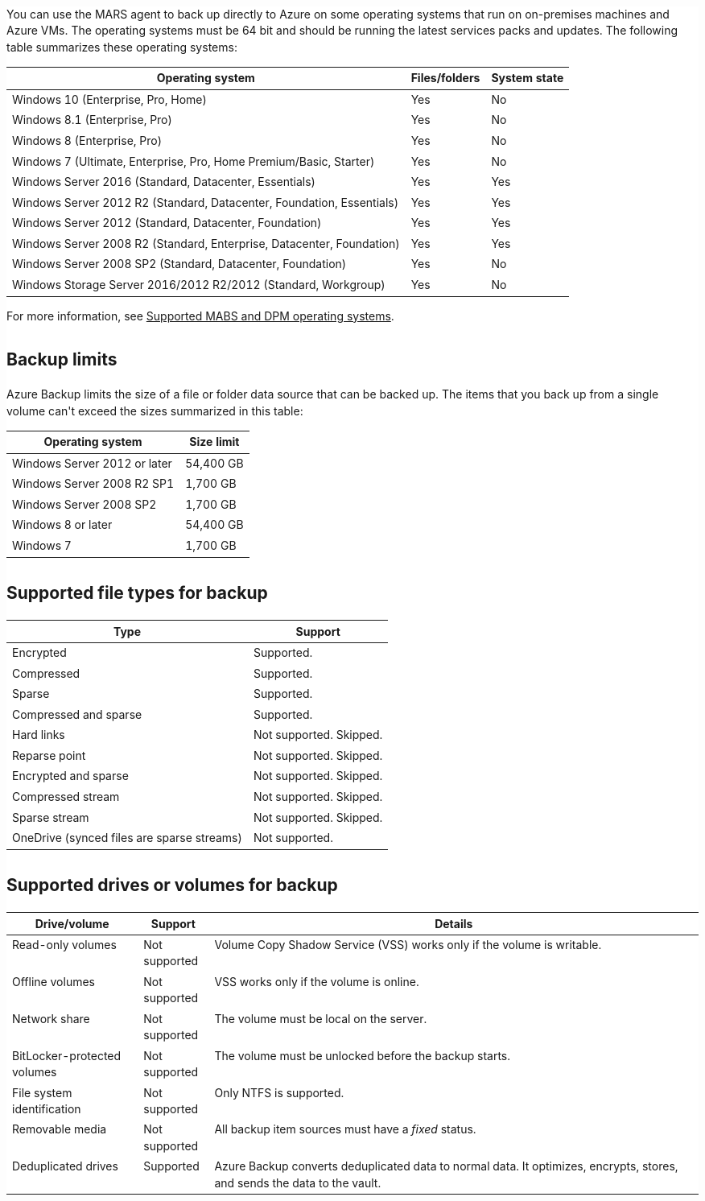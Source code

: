 You can use the MARS agent to back up directly to Azure on some operating systems that run on on-premises machines and Azure VMs. The operating systems must be 64 bit and should be running the latest services packs and updates. The following table summarizes these operating systems:

**Operating system** | **Files/folders** | **System state**
--- | --- | ---
Windows 10 (Enterprise, Pro, Home) | Yes | No
Windows 8.1 (Enterprise, Pro)| Yes |No
Windows 8 (Enterprise, Pro) | Yes | No
Windows 7 (Ultimate, Enterprise, Pro, Home Premium/Basic, Starter) | Yes | No
Windows Server 2016 (Standard, Datacenter, Essentials) | Yes | Yes
Windows Server 2012 R2 (Standard, Datacenter, Foundation, Essentials) | Yes | Yes
Windows Server 2012 (Standard, Datacenter, Foundation) | Yes | Yes
Windows Server 2008 R2 (Standard, Enterprise, Datacenter, Foundation) | Yes | Yes
Windows Server 2008 SP2 (Standard, Datacenter, Foundation) | Yes | No
Windows Storage Server 2016/2012 R2/2012 (Standard, Workgroup) | Yes | No

For more information, see [Supported MABS and DPM operating systems](backup-support-matrix-mabs-dpm.md#supported-mabs-and-dpm-operating-systems).

## Backup limits

Azure Backup limits the size of a file or folder data source that can be backed up. The items that you back up from a single volume can't exceed the sizes summarized in this table:

**Operating system** | **Size limit**
--- | ---
Windows Server 2012 or later |	54,400 GB
Windows Server 2008 R2 SP1 |	1,700 GB
Windows Server 2008 SP2	| 1,700 GB
Windows 8 or later	| 54,400 GB
Windows 7	| 1,700 GB


## Supported file types for backup

**Type** | **Support** 
--- | --- 
Encrypted	| Supported. 
Compressed | Supported.
Sparse | Supported.
Compressed and sparse |	Supported.
Hard links	| Not supported. Skipped.
Reparse point	| Not supported. Skipped.
Encrypted and sparse |	Not supported. Skipped.
Compressed stream	| Not supported. Skipped.
Sparse stream	| Not supported. Skipped.
OneDrive (synced files are sparse streams)	| Not supported. 

## Supported drives or volumes for backup

**Drive/volume** | **Support** | **Details**
--- | --- | ---
Read-only volumes	| Not supported | Volume Copy Shadow Service (VSS) works only if the volume is writable.
Offline volumes	| Not supported |	VSS works only if the volume is online.
Network share	| Not supported |	The volume must be local on the server.
BitLocker-protected volumes	| Not supported |	The volume must be unlocked before the backup starts.
File system identification	| Not supported |	Only NTFS is supported.
Removable media	| Not supported |	All backup item sources must have a *fixed* status.
Deduplicated drives | Supported | Azure Backup converts deduplicated data to normal data. It optimizes, encrypts, stores, and sends the data to the vault.
